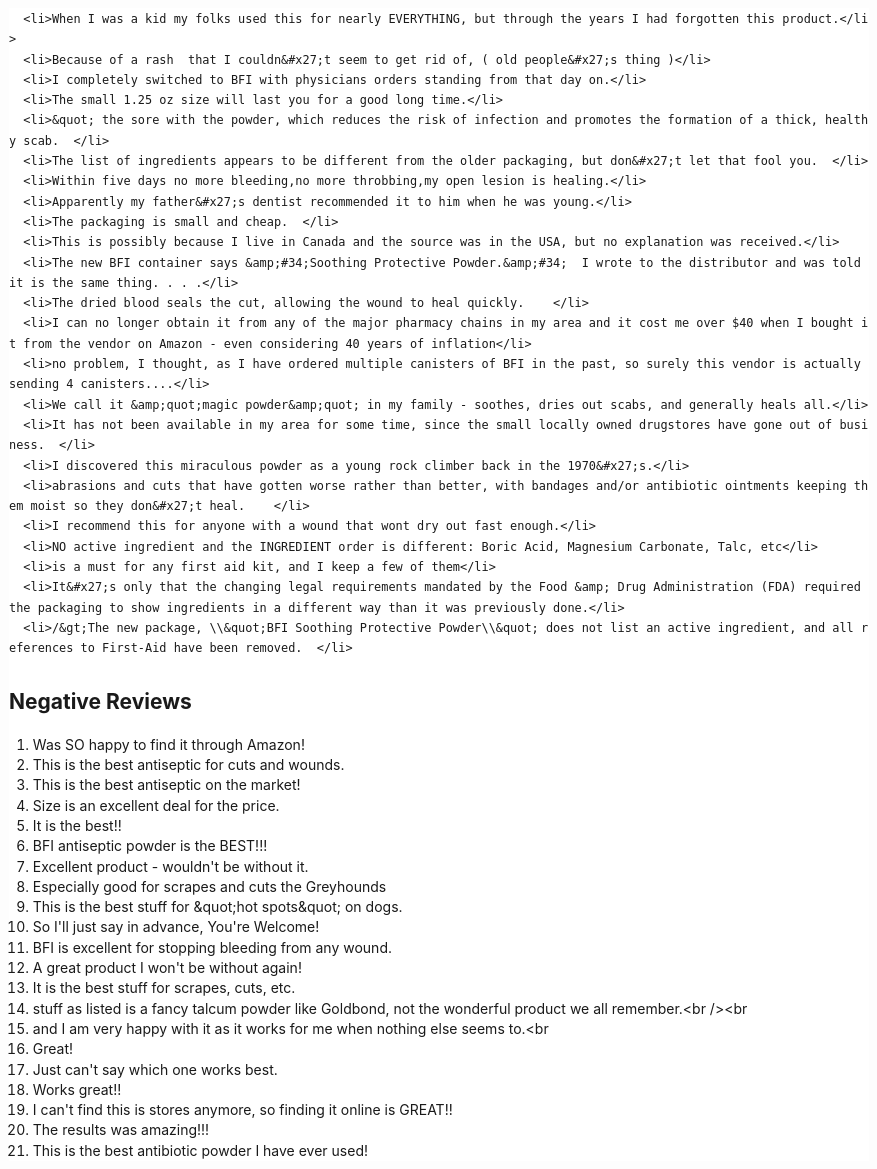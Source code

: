       <li>When I was a kid my folks used this for nearly EVERYTHING, but through the years I had forgotten this product.</li>
      <li>Because of a rash  that I couldn&#x27;t seem to get rid of, ( old people&#x27;s thing )</li>
      <li>I completely switched to BFI with physicians orders standing from that day on.</li>
      <li>The small 1.25 oz size will last you for a good long time.</li>
      <li>&quot; the sore with the powder, which reduces the risk of infection and promotes the formation of a thick, healthy scab.  </li>
      <li>The list of ingredients appears to be different from the older packaging, but don&#x27;t let that fool you.  </li>
      <li>Within five days no more bleeding,no more throbbing,my open lesion is healing.</li>
      <li>Apparently my father&#x27;s dentist recommended it to him when he was young.</li>
      <li>The packaging is small and cheap.  </li>
      <li>This is possibly because I live in Canada and the source was in the USA, but no explanation was received.</li>
      <li>The new BFI container says &amp;#34;Soothing Protective Powder.&amp;#34;  I wrote to the distributor and was told it is the same thing. . . .</li>
      <li>The dried blood seals the cut, allowing the wound to heal quickly.    </li>
      <li>I can no longer obtain it from any of the major pharmacy chains in my area and it cost me over $40 when I bought it from the vendor on Amazon - even considering 40 years of inflation</li>
      <li>no problem, I thought, as I have ordered multiple canisters of BFI in the past, so surely this vendor is actually sending 4 canisters....</li>
      <li>We call it &amp;quot;magic powder&amp;quot; in my family - soothes, dries out scabs, and generally heals all.</li>
      <li>It has not been available in my area for some time, since the small locally owned drugstores have gone out of business.  </li>
      <li>I discovered this miraculous powder as a young rock climber back in the 1970&#x27;s.</li>
      <li>abrasions and cuts that have gotten worse rather than better, with bandages and/or antibiotic ointments keeping them moist so they don&#x27;t heal.    </li>
      <li>I recommend this for anyone with a wound that wont dry out fast enough.</li>
      <li>NO active ingredient and the INGREDIENT order is different: Boric Acid, Magnesium Carbonate, Talc, etc</li>
      <li>is a must for any first aid kit, and I keep a few of them</li>
      <li>It&#x27;s only that the changing legal requirements mandated by the Food &amp; Drug Administration (FDA) required the packaging to show ingredients in a different way than it was previously done.</li>
      <li>/&gt;The new package, \\&quot;BFI Soothing Protective Powder\\&quot; does not list an active ingredient, and all references to First-Aid have been removed.  </li>
</ol>


<h2>Negative Reviews</h2>
<ol>
<li> Was SO happy to find it through Amazon!  </li>
<li> This is the best antiseptic for cuts and wounds.      </li>
<li> This is the best antiseptic on the market!  </li>
<li> Size is an excellent deal for the price.</li>
<li> It is the best!!</li>
<li> BFI antiseptic powder is the BEST!!!</li>
<li> Excellent product - wouldn&#x27;t be without it.  </li>
<li> Especially good for scrapes and cuts the Greyhounds</li>
<li> This is the best stuff for &amp;quot;hot spots&amp;quot; on dogs.</li>
<li> So I&#x27;ll just say in advance, You&#x27;re Welcome!</li>
<li> BFI is excellent for stopping bleeding from any wound.</li>
<li> A great product I won&#x27;t be without again!</li>
<li> It is the best stuff for scrapes, cuts, etc.  </li>
<li> stuff as listed is a fancy talcum powder like Goldbond, not the wonderful product we all remember.&lt;br /&gt;&lt;br</li>
<li> and I am very happy with it as it works for me when nothing else seems to.&lt;br</li>
<li> Great!</li>
<li> Just can&#x27;t say which one works best.</li>
<li> Works great!!  </li>
<li> I can&#x27;t find this is stores anymore, so finding it online is GREAT!!  </li>
<li> The results was amazing!!!</li>
<li> This is the best antibiotic powder I have ever used!  </li>